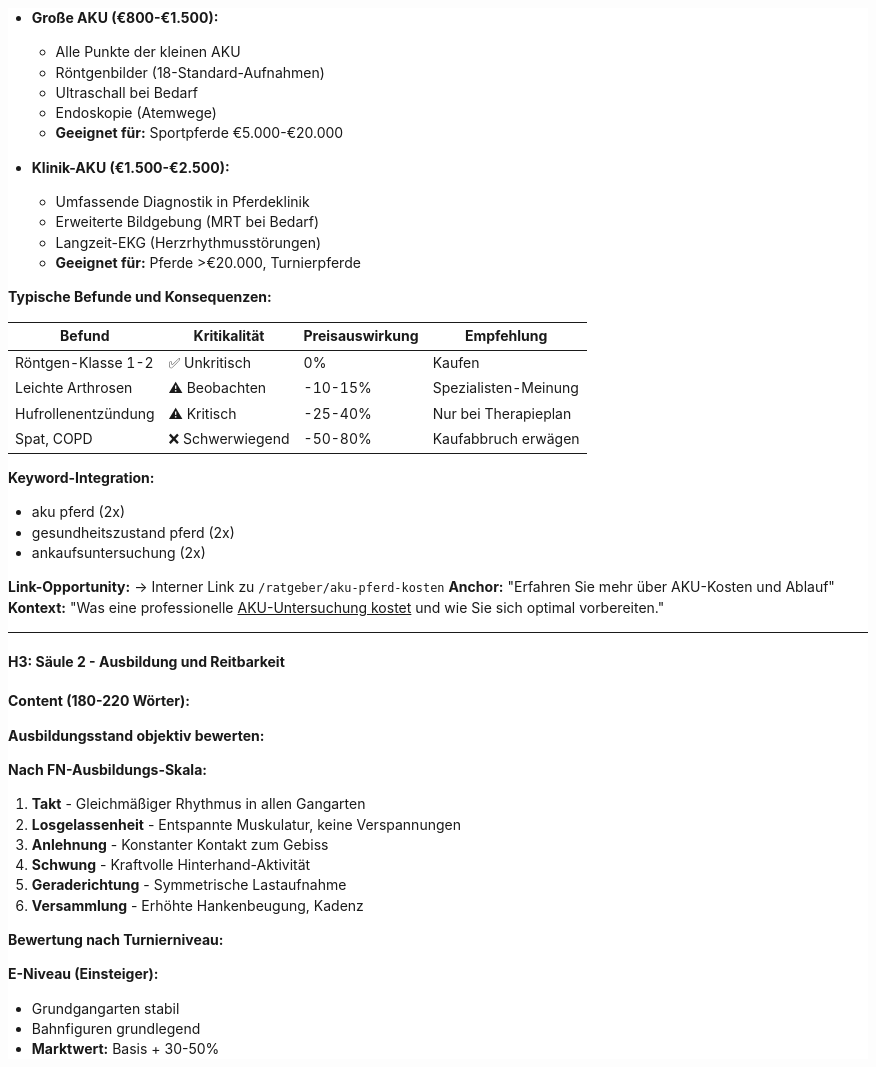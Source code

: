 - **Große AKU (€800-€1.500):**
  - Alle Punkte der kleinen AKU
  - Röntgenbilder (18-Standard-Aufnahmen)
  - Ultraschall bei Bedarf
  - Endoskopie (Atemwege)
  - **Geeignet für:** Sportpferde €5.000-€20.000

- **Klinik-AKU (€1.500-€2.500):**
  - Umfassende Diagnostik in Pferdeklinik
  - Erweiterte Bildgebung (MRT bei Bedarf)
  - Langzeit-EKG (Herzrhythmusstörungen)
  - **Geeignet für:** Pferde >€20.000, Turnierpferde

**Typische Befunde und Konsequenzen:**

| Befund | Kritikalität | Preisauswirkung | Empfehlung |
|--------|-------------|-----------------|------------|
| Röntgen-Klasse 1-2 | ✅ Unkritisch | 0% | Kaufen |
| Leichte Arthrosen | ⚠️ Beobachten | -10-15% | Spezialisten-Meinung |
| Hufrollenentzündung | ⚠️ Kritisch | -25-40% | Nur bei Therapieplan |
| Spat, COPD | ❌ Schwerwiegend | -50-80% | Kaufabbruch erwägen |

**Keyword-Integration:**
- aku pferd (2x)
- gesundheitszustand pferd (2x)
- ankaufsuntersuchung (2x)

**Link-Opportunity:**
→ Interner Link zu `/ratgeber/aku-pferd-kosten`
**Anchor:** "Erfahren Sie mehr über AKU-Kosten und Ablauf"
**Kontext:** "Was eine professionelle [AKU-Untersuchung kostet](/ratgeber/aku-pferd-kosten) und wie Sie sich optimal vorbereiten."

---

#### H3: Säule 2 - Ausbildung und Reitbarkeit

**Content (180-220 Wörter):**

**Ausbildungsstand objektiv bewerten:**

**Nach FN-Ausbildungs-Skala:**
1. **Takt** - Gleichmäßiger Rhythmus in allen Gangarten
2. **Losgelassenheit** - Entspannte Muskulatur, keine Verspannungen
3. **Anlehnung** - Konstanter Kontakt zum Gebiss
4. **Schwung** - Kraftvolle Hinterhand-Aktivität
5. **Geraderichtung** - Symmetrische Lastaufnahme
6. **Versammlung** - Erhöhte Hankenbeugung, Kadenz

**Bewertung nach Turnierniveau:**

**E-Niveau (Einsteiger):**
- Grundgangarten stabil
- Bahnfiguren grundlegend
- **Marktwert:** Basis + 30-50%
